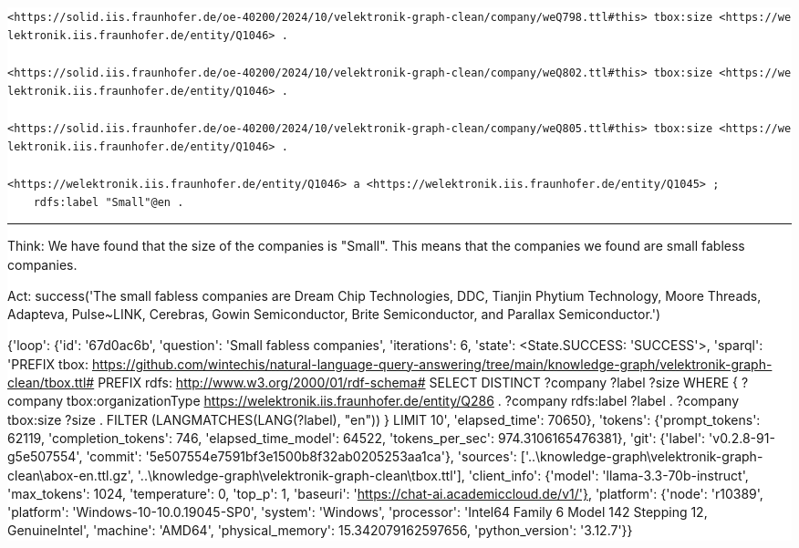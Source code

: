     <https://solid.iis.fraunhofer.de/oe-40200/2024/10/velektronik-graph-clean/company/weQ798.ttl#this> tbox:size <https://welektronik.iis.fraunhofer.de/entity/Q1046> .
    
    <https://solid.iis.fraunhofer.de/oe-40200/2024/10/velektronik-graph-clean/company/weQ802.ttl#this> tbox:size <https://welektronik.iis.fraunhofer.de/entity/Q1046> .
    
    <https://solid.iis.fraunhofer.de/oe-40200/2024/10/velektronik-graph-clean/company/weQ805.ttl#this> tbox:size <https://welektronik.iis.fraunhofer.de/entity/Q1046> .
    
    <https://welektronik.iis.fraunhofer.de/entity/Q1046> a <https://welektronik.iis.fraunhofer.de/entity/Q1045> ;
        rdfs:label "Small"@en .

***

Think: We have found that the size of the companies is "Small". This means that the companies we found are small fabless companies.

Act: success('The small fabless companies are Dream Chip Technologies, DDC, Tianjin Phytium Technology, Moore Threads, Adapteva, Pulse~LINK, Cerebras, Gowin Semiconductor, Brite Semiconductor, and Parallax Semiconductor.')

{'loop': {'id': '67d0ac6b', 'question': 'Small fabless companies', 'iterations': 6, 'state': <State.SUCCESS: 'SUCCESS'>, 'sparql': 'PREFIX tbox: <https://github.com/wintechis/natural-language-query-answering/tree/main/knowledge-graph/velektronik-graph-clean/tbox.ttl#> PREFIX rdfs: <http://www.w3.org/2000/01/rdf-schema#> SELECT DISTINCT ?company ?label ?size WHERE { ?company tbox:organizationType <https://welektronik.iis.fraunhofer.de/entity/Q286> . ?company rdfs:label ?label . ?company tbox:size ?size . FILTER (LANGMATCHES(LANG(?label), "en")) } LIMIT 10', 'elapsed_time': 70650}, 'tokens': {'prompt_tokens': 62119, 'completion_tokens': 746, 'elapsed_time_model': 64522, 'tokens_per_sec': 974.3106165476381}, 'git': {'label': 'v0.2.8-91-g5e507554', 'commit': '5e507554e7591bf3e1500b8f32ab0205253aa1ca'}, 'sources': ['..\\knowledge-graph\\velektronik-graph-clean\\abox-en.ttl.gz', '..\\knowledge-graph\\velektronik-graph-clean\\tbox.ttl'], 'client_info': {'model': 'llama-3.3-70b-instruct', 'max_tokens': 1024, 'temperature': 0, 'top_p': 1, 'baseuri': 'https://chat-ai.academiccloud.de/v1/'}, 'platform': {'node': 'r10389', 'platform': 'Windows-10-10.0.19045-SP0', 'system': 'Windows', 'processor': 'Intel64 Family 6 Model 142 Stepping 12, GenuineIntel', 'machine': 'AMD64', 'physical_memory': 15.342079162597656, 'python_version': '3.12.7'}}